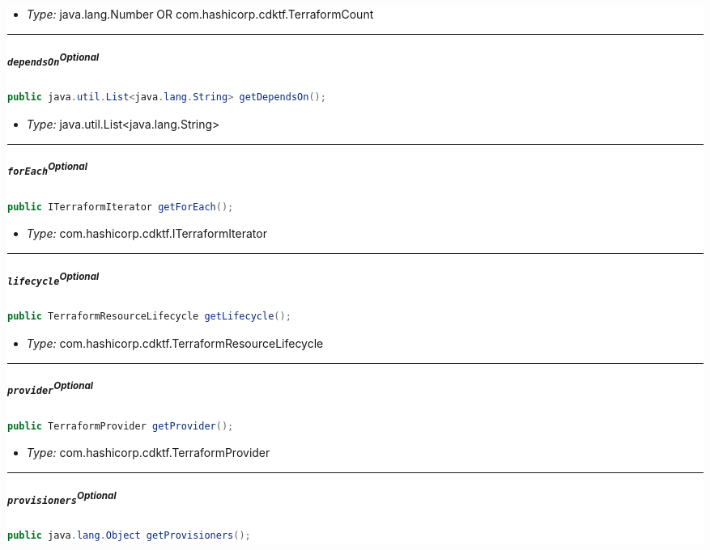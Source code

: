 - *Type:* java.lang.Number OR com.hashicorp.cdktf.TerraformCount

---

##### `dependsOn`<sup>Optional</sup> <a name="dependsOn" id="@cdktf/provider-cloudflare.riskBehavior.RiskBehavior.property.dependsOn"></a>

```java
public java.util.List<java.lang.String> getDependsOn();
```

- *Type:* java.util.List<java.lang.String>

---

##### `forEach`<sup>Optional</sup> <a name="forEach" id="@cdktf/provider-cloudflare.riskBehavior.RiskBehavior.property.forEach"></a>

```java
public ITerraformIterator getForEach();
```

- *Type:* com.hashicorp.cdktf.ITerraformIterator

---

##### `lifecycle`<sup>Optional</sup> <a name="lifecycle" id="@cdktf/provider-cloudflare.riskBehavior.RiskBehavior.property.lifecycle"></a>

```java
public TerraformResourceLifecycle getLifecycle();
```

- *Type:* com.hashicorp.cdktf.TerraformResourceLifecycle

---

##### `provider`<sup>Optional</sup> <a name="provider" id="@cdktf/provider-cloudflare.riskBehavior.RiskBehavior.property.provider"></a>

```java
public TerraformProvider getProvider();
```

- *Type:* com.hashicorp.cdktf.TerraformProvider

---

##### `provisioners`<sup>Optional</sup> <a name="provisioners" id="@cdktf/provider-cloudflare.riskBehavior.RiskBehavior.property.provisioners"></a>

```java
public java.lang.Object getProvisioners();
```
